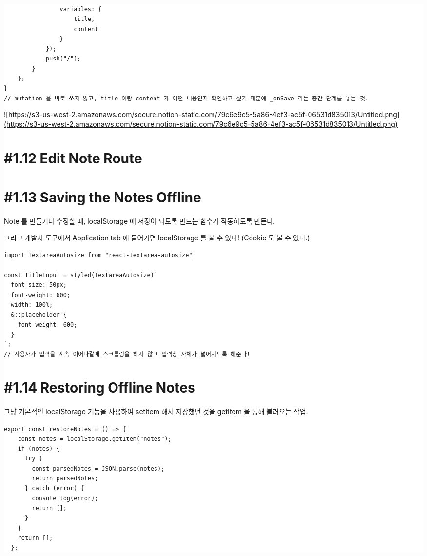                     variables: {
                        title,
                        content
                    }
                });
                push("/");
            }
        };
    }
    // mutation 을 바로 쏘지 않고, title 이랑 content 가 어떤 내용인지 확인하고 싶기 때문에 _onSave 라는 중간 단계를 놓는 것.

![https://s3-us-west-2.amazonaws.com/secure.notion-static.com/79c6e9c5-5a86-4ef3-ac5f-06531d835013/Untitled.png](https://s3-us-west-2.amazonaws.com/secure.notion-static.com/79c6e9c5-5a86-4ef3-ac5f-06531d835013/Untitled.png)

# #1.12 Edit Note Route

# #1.13 Saving the Notes Offline

Note 를 만들거나 수정할 때, localStorage 에 저장이 되도록 만드는 함수가 작동하도록 만든다.

그리고 개발자 도구에서 Application tab 에 들어가면 localStorage 를 볼 수 있다! (Cookie 도 볼 수 있다.)

    import TextareaAutosize from "react-textarea-autosize";
    
    const TitleInput = styled(TextareaAutosize)`
      font-size: 50px;
      font-weight: 600;
      width: 100%;
      &::placeholder {
        font-weight: 600;
      }
    `;
    // 사용자가 입력을 계속 이어나갈때 스크롤링을 하지 않고 입력창 자체가 넓어지도록 해준다!

# #1.14 Restoring Offline Notes

그냥 기본적인 localStorage 기능을 사용하여 setItem 해서 저장했던 것을 getItem 을 통해 불러오는 작업.

    export const restoreNotes = () => {
        const notes = localStorage.getItem("notes");
        if (notes) {
          try {
            const parsedNotes = JSON.parse(notes);
            return parsedNotes;
          } catch (error) {
            console.log(error);
            return [];
          }
        }
        return [];
      };
    